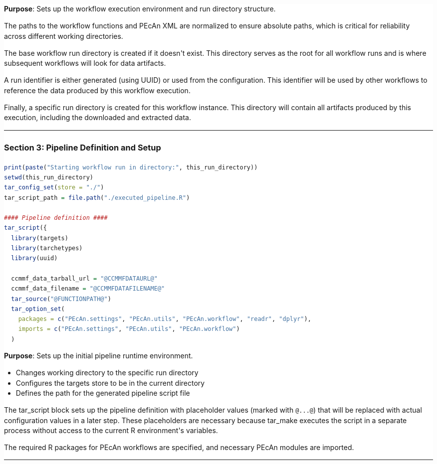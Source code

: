 **Purpose**: Sets up the workflow execution environment and run directory structure.

The paths to the workflow functions and PEcAn XML are normalized to ensure absolute paths, which is critical for reliability across different working directories.

The base workflow run directory is created if it doesn't exist. This directory serves as the root for all workflow runs and is where subsequent workflows will look for data artifacts.

A run identifier is either generated (using UUID) or used from the configuration. This identifier will be used by other workflows to reference the data produced by this workflow execution.

Finally, a specific run directory is created for this workflow instance. This directory will contain all artifacts produced by this execution, including the downloaded and extracted data.


---

### Section 3: Pipeline Definition and Setup

```r
print(paste("Starting workflow run in directory:", this_run_directory))
setwd(this_run_directory)
tar_config_set(store = "./")
tar_script_path = file.path("./executed_pipeline.R")

#### Pipeline definition ####
tar_script({
  library(targets)
  library(tarchetypes)
  library(uuid)

  ccmmf_data_tarball_url = "@CCMMFDATAURL@"
  ccmmf_data_filename = "@CCMMFDATAFILENAME@"
  tar_source("@FUNCTIONPATH@")
  tar_option_set(
    packages = c("PEcAn.settings", "PEcAn.utils", "PEcAn.workflow", "readr", "dplyr"),
    imports = c("PEcAn.settings", "PEcAn.utils", "PEcAn.workflow")
  )
```

**Purpose**: Sets up the initial pipeline runtime environment.

- Changes working directory to the specific run directory
- Configures the targets store to be in the current directory
- Defines the path for the generated pipeline script file

The tar_script block sets up the pipeline definition with placeholder values (marked with `@...@`) that will be replaced with actual configuration values in a later step. These placeholders are necessary because tar_make executes the script in a separate process without access to the current R environment's variables.

The required R packages for PEcAn workflows are specified, and necessary PEcAn modules are imported.


---
